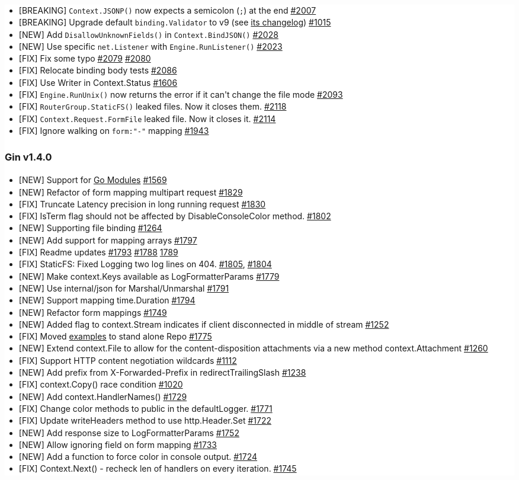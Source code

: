 - [BREAKING] `Context.JSONP()` now expects a semicolon (`;`) at the end [#2007](https://fenny-web/framework/gin/pull/2007)
- [BREAKING] Upgrade default `binding.Validator` to v9 (see [its changelog](https://github.com/go-playground/validator/releases/tag/v9.0.0)) [#1015](https://fenny-web/framework/gin/pull/1015)
- [NEW] Add `DisallowUnknownFields()` in `Context.BindJSON()` [#2028](https://fenny-web/framework/gin/pull/2028)
- [NEW] Use specific `net.Listener` with `Engine.RunListener()` [#2023](https://fenny-web/framework/gin/pull/2023)
- [FIX] Fix some typo [#2079](https://fenny-web/framework/gin/pull/2079) [#2080](https://fenny-web/framework/gin/pull/2080)
- [FIX] Relocate binding body tests [#2086](https://fenny-web/framework/gin/pull/2086)
- [FIX] Use Writer in Context.Status [#1606](https://fenny-web/framework/gin/pull/1606)
- [FIX] `Engine.RunUnix()` now returns the error if it can't change the file mode [#2093](https://fenny-web/framework/gin/pull/2093)
- [FIX] `RouterGroup.StaticFS()` leaked files. Now it closes them. [#2118](https://fenny-web/framework/gin/pull/2118)
- [FIX] `Context.Request.FormFile` leaked file. Now it closes it. [#2114](https://fenny-web/framework/gin/pull/2114)
- [FIX] Ignore walking on `form:"-"` mapping [#1943](https://fenny-web/framework/gin/pull/1943)

### Gin v1.4.0

- [NEW] Support for [Go Modules](https://github.com/golang/go/wiki/Modules)  [#1569](https://fenny-web/framework/gin/pull/1569)
- [NEW] Refactor of form mapping multipart request [#1829](https://fenny-web/framework/gin/pull/1829)
- [FIX] Truncate Latency precision in long running request [#1830](https://fenny-web/framework/gin/pull/1830)
- [FIX] IsTerm flag should not be affected by DisableConsoleColor method. [#1802](https://fenny-web/framework/gin/pull/1802)
- [NEW] Supporting file binding [#1264](https://fenny-web/framework/gin/pull/1264)
- [NEW] Add support for mapping arrays [#1797](https://fenny-web/framework/gin/pull/1797)
- [FIX] Readme updates [#1793](https://fenny-web/framework/gin/pull/1793) [#1788](https://fenny-web/framework/gin/pull/1788) [1789](https://fenny-web/framework/gin/pull/1789)
- [FIX] StaticFS: Fixed Logging two log lines on 404.  [#1805](https://fenny-web/framework/gin/pull/1805), [#1804](https://fenny-web/framework/gin/pull/1804)
- [NEW] Make context.Keys available as LogFormatterParams [#1779](https://fenny-web/framework/gin/pull/1779)
- [NEW] Use internal/json for Marshal/Unmarshal [#1791](https://fenny-web/framework/gin/pull/1791)
- [NEW] Support mapping time.Duration [#1794](https://fenny-web/framework/gin/pull/1794)
- [NEW] Refactor form mappings [#1749](https://fenny-web/framework/gin/pull/1749)
- [NEW] Added flag to context.Stream indicates if client disconnected in middle of stream [#1252](https://fenny-web/framework/gin/pull/1252)
- [FIX] Moved [examples](https://fenny-web/framework/examples) to stand alone Repo [#1775](https://fenny-web/framework/gin/pull/1775)
- [NEW] Extend context.File to allow for the content-disposition attachments via a new method context.Attachment [#1260](https://fenny-web/framework/gin/pull/1260)
- [FIX] Support HTTP content negotiation wildcards [#1112](https://fenny-web/framework/gin/pull/1112)
- [NEW] Add prefix from X-Forwarded-Prefix in redirectTrailingSlash [#1238](https://fenny-web/framework/gin/pull/1238)
- [FIX] context.Copy() race condition [#1020](https://fenny-web/framework/gin/pull/1020)
- [NEW] Add context.HandlerNames() [#1729](https://fenny-web/framework/gin/pull/1729)
- [FIX] Change color methods to public in the defaultLogger. [#1771](https://fenny-web/framework/gin/pull/1771)
- [FIX] Update writeHeaders method to use http.Header.Set [#1722](https://fenny-web/framework/gin/pull/1722)
- [NEW] Add response size to LogFormatterParams [#1752](https://fenny-web/framework/gin/pull/1752)
- [NEW] Allow ignoring field on form mapping [#1733](https://fenny-web/framework/gin/pull/1733)
- [NEW] Add a function to force color in console output. [#1724](https://fenny-web/framework/gin/pull/1724)
- [FIX] Context.Next() - recheck len of handlers on every iteration. [#1745](https://fenny-web/framework/gin/pull/1745)